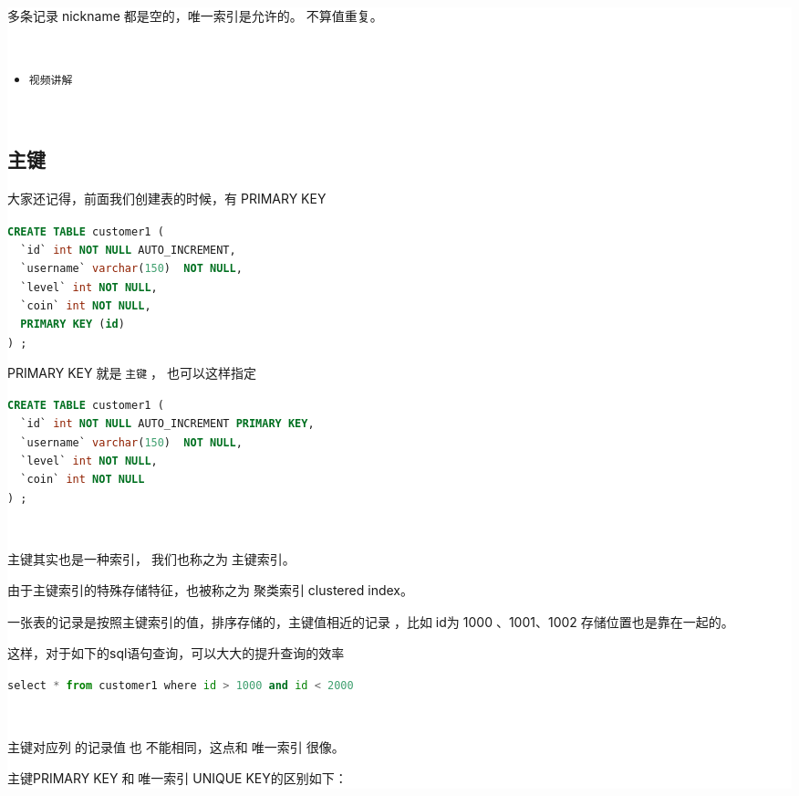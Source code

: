 多条记录 nickname 都是空的，唯一索引是允许的。 不算值重复。



<br>

- ```视频讲解``` 

<video src="http://v.python666.vip/video/o/mysql/mpmysql-07-2.mp4"  style="width: 90%;" controls controlsList="nodownload" oncontextmenu="return false;" preload="metadata" poster="{{ site.video_cover }}"></video>

<br>



## 主键

大家还记得，前面我们创建表的时候，有 PRIMARY KEY 

```sql
CREATE TABLE customer1 (
  `id` int NOT NULL AUTO_INCREMENT,
  `username` varchar(150)  NOT NULL,
  `level` int NOT NULL,
  `coin` int NOT NULL,
  PRIMARY KEY (id)
) ;
```

PRIMARY KEY 就是 ```主键``` ， 也可以这样指定

```sql
CREATE TABLE customer1 (
  `id` int NOT NULL AUTO_INCREMENT PRIMARY KEY,
  `username` varchar(150)  NOT NULL,
  `level` int NOT NULL,
  `coin` int NOT NULL
) ;
```

<br>

主键其实也是一种索引， 我们也称之为 主键索引。

由于主键索引的特殊存储特征，也被称之为 聚类索引  clustered index。 

一张表的记录是按照主键索引的值，排序存储的，主键值相近的记录 ，比如 id为 1000 、1001、1002 存储位置也是靠在一起的。

这样，对于如下的sql语句查询，可以大大的提升查询的效率

```py
select * from customer1 where id > 1000 and id < 2000
```


<br>

主键对应列 的记录值 也 不能相同，这点和 唯一索引 很像。

主键PRIMARY KEY 和  唯一索引 UNIQUE KEY的区别如下：
